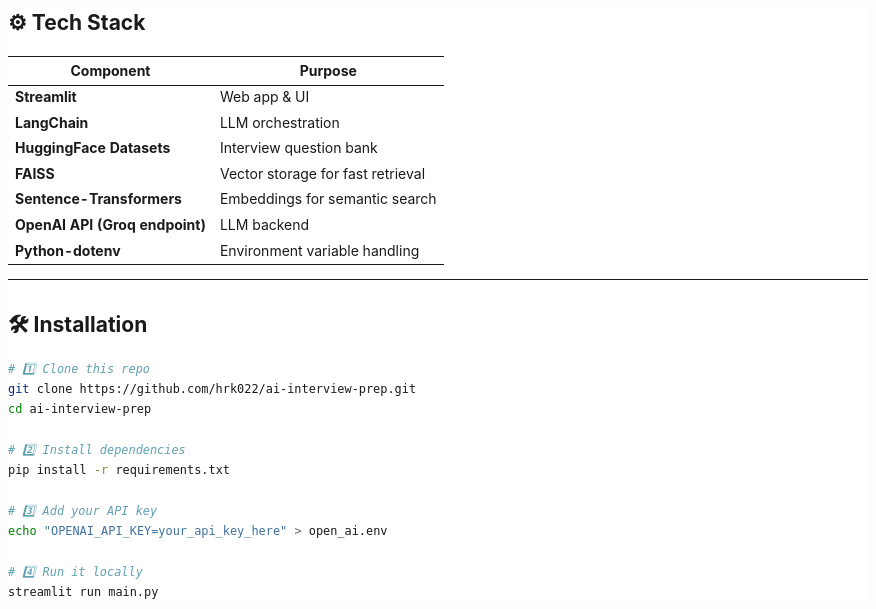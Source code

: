 
## ⚙ **Tech Stack**
| Component | Purpose |
|-----------|---------|
| **Streamlit** | Web app & UI |
| **LangChain** | LLM orchestration |
| **HuggingFace Datasets** | Interview question bank |
| **FAISS** | Vector storage for fast retrieval |
| **Sentence-Transformers** | Embeddings for semantic search |
| **OpenAI API (Groq endpoint)** | LLM backend |
| **Python-dotenv** | Environment variable handling |

---

## 🛠 **Installation**
```bash
# 1️⃣ Clone this repo
git clone https://github.com/hrk022/ai-interview-prep.git
cd ai-interview-prep

# 2️⃣ Install dependencies
pip install -r requirements.txt

# 3️⃣ Add your API key
echo "OPENAI_API_KEY=your_api_key_here" > open_ai.env

# 4️⃣ Run it locally
streamlit run main.py

